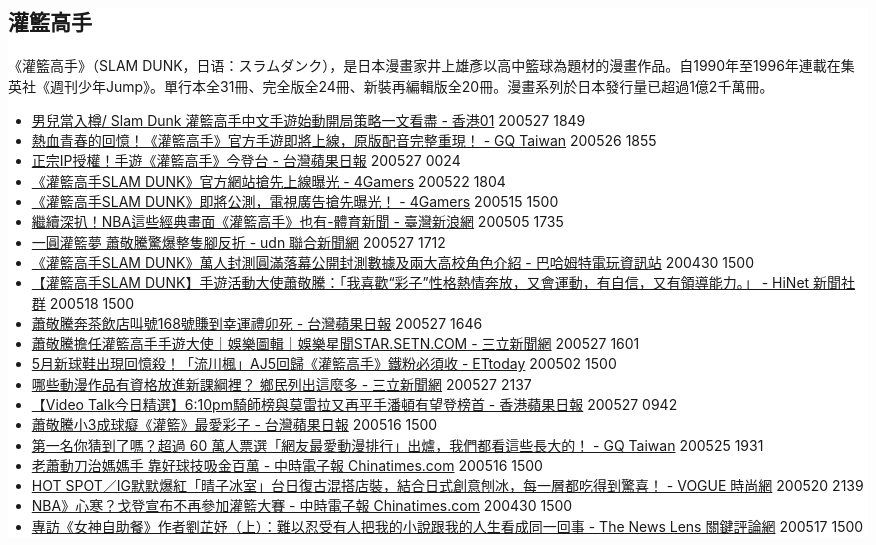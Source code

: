 ## 灌籃高手

《灌籃高手》（SLAM DUNK，日语：スラムダンク），是日本漫畫家井上雄彥以高中籃球為題材的漫畫作品。自1990年至1996年連載在集英社《週刊少年Jump》。單行本全31冊、完全版全24冊、新裝再編輯版全20冊。漫畫系列於日本發行量已超過1億2千萬冊。
- [男兒當入樽/ Slam Dunk 灌籃高手中文手遊始動開局策略一文看盡 - 香港01](https://www.hk01.com/%E9%81%8A%E6%88%B2%E5%8B%95%E6%BC%AB/478397/%E7%94%B7%E5%85%92%E7%95%B6%E5%85%A5%E6%A8%BD-slam-dunk-%E7%81%8C%E7%B1%83%E9%AB%98%E6%89%8B%E4%B8%AD%E6%96%87%E6%89%8B%E9%81%8A%E5%A7%8B%E5%8B%95-%E9%96%8B%E5%B1%80%E7%AD%96%E7%95%A5%E4%B8%80%E6%96%87%E7%9C%8B%E7%9B%A1 "男兒當入樽/ Slam Dunk 灌籃高手中文手遊始動開局策略一文看盡 - 香港01") 200527 1849
- [熱血青春的回憶！《灌籃高手》官方手遊即將上線，原版配音完整重現！ - GQ Taiwan](https://www.gq.com.tw/gadget/article/%E7%81%8C%E7%B1%83%E9%AB%98%E6%89%8B-%E6%89%8B%E9%81%8A-ios-android-%E4%B8%8B%E8%BC%89 "熱血青春的回憶！《灌籃高手》官方手遊即將上線，原版配音完整重現！ - GQ Taiwan") 200526 1855
- [正宗IP授權！手遊《灌籃高手》今登台 - 台灣蘋果日報](https://tw.appledaily.com/gadget/20200527/HOW2D3OGZIIDAQ2L4TVSCIFDNQ/ "正宗IP授權！手遊《灌籃高手》今登台 - 台灣蘋果日報") 200527 0024
- [《灌籃高手SLAM DUNK》官方網站搶先上線曝光 - 4Gamers](https://www.4gamers.com.tw/news/detail/43238/slam-dunk-mobile-official-website-online "《灌籃高手SLAM DUNK》官方網站搶先上線曝光 - 4Gamers") 200522 1804
- [《灌籃高手SLAM DUNK》即將公測，電視廣告搶先曝光！ - 4Gamers](https://www.4gamers.com.tw/news/detail/43159/slam-dunk-mobile-tv-cf-released "《灌籃高手SLAM DUNK》即將公測，電視廣告搶先曝光！ - 4Gamers") 200515 1500
- [繼續深扒！NBA這些經典畫面《灌籃高手》也有-體育新聞 - 臺灣新浪網](https://news.sina.com.tw/article/20200505/35065298.html "繼續深扒！NBA這些經典畫面《灌籃高手》也有-體育新聞 - 臺灣新浪網") 200505 1735
- [一圓灌籃夢 蕭敬騰驚爆整隻腳反折 - udn 聯合新聞網](https://stars.udn.com/star/story/10091/4594446 "一圓灌籃夢 蕭敬騰驚爆整隻腳反折 - udn 聯合新聞網") 200527 1712
- [《灌籃高手SLAM DUNK》萬人封測圓滿落幕公開封測數據及兩大高校角色介紹 - 巴哈姆特電玩資訊站](https://gnn.gamer.com.tw/detail.php?sn=196264 "《灌籃高手SLAM DUNK》萬人封測圓滿落幕公開封測數據及兩大高校角色介紹 - 巴哈姆特電玩資訊站") 200430 1500
- [【灌籃高手SLAM DUNK】手遊活動大使蕭敬騰：「我喜歡“彩子”性格熱情奔放，又會運動，有自信，又有領導能力。」 - HiNet 新聞社群](https://times.hinet.net/news/22906207 "【灌籃高手SLAM DUNK】手遊活動大使蕭敬騰：「我喜歡“彩子”性格熱情奔放，又會運動，有自信，又有領導能力。」 - HiNet 新聞社群") 200518 1500
- [蕭敬騰奔茶飲店叫號168號賺到幸運禮卯死 - 台灣蘋果日報](https://tw.appledaily.com/entertainment/20200527/6KNEXQXGXPT2IWVD5V3J2XGX7E/ "蕭敬騰奔茶飲店叫號168號賺到幸運禮卯死 - 台灣蘋果日報") 200527 1646
- [蕭敬騰擔任灌籃高手手遊大使｜娛樂圖輯｜娛樂星聞STAR.SETN.COM - 三立新聞網](https://star.setn.com/photo/7295 "蕭敬騰擔任灌籃高手手遊大使｜娛樂圖輯｜娛樂星聞STAR.SETN.COM - 三立新聞網") 200527 1601
- [5月新球鞋出現回憶殺！「流川楓」AJ5回歸《灌籃高手》鐵粉必須收 - ETtoday](https://fashion.ettoday.net/news/1696612 "5月新球鞋出現回憶殺！「流川楓」AJ5回歸《灌籃高手》鐵粉必須收 - ETtoday") 200502 1500
- [哪些動漫作品有資格放進新課綱裡？ 鄉民列出這麼多 - 三立新聞網](https://www.setn.com/News.aspx?NewsID=750591 "哪些動漫作品有資格放進新課綱裡？ 鄉民列出這麼多 - 三立新聞網") 200527 2137
- [【Video Talk今日精選】6:10pm騎師榜與莫雷拉又再平手潘頓有望登榜首 - 香港蘋果日報](https://hk.sports.appledaily.com/entertainment/20200527/VY63WFCIZCT3SASJXAEYS4BU44/ "【Video Talk今日精選】6:10pm騎師榜與莫雷拉又再平手潘頓有望登榜首 - 香港蘋果日報") 200527 0942
- [蕭敬騰小3成球癡《灌籃》最愛彩子 - 台灣蘋果日報](https://tw.appledaily.com/entertainment/20200516/F3STWO3QYG7KLDCUSAPTLKV4OM/ "蕭敬騰小3成球癡《灌籃》最愛彩子 - 台灣蘋果日報") 200516 1500
- [第一名你猜到了嗎？超過 60 萬人票選「網友最愛動漫排行」出爐，我們都看這些長大的！ - GQ Taiwan](https://www.gq.com.tw/entertainment/article/%E6%BC%AB%E7%95%AB-%E6%8E%92%E8%A1%8C%E6%A6%9C-2020 "第一名你猜到了嗎？超過 60 萬人票選「網友最愛動漫排行」出爐，我們都看這些長大的！ - GQ Taiwan") 200525 1931
- [老蕭動刀治媽媽手 靠好球技吸金百萬 - 中時電子報 Chinatimes.com](https://www.chinatimes.com/newspapers/20200516000669-260112 "老蕭動刀治媽媽手 靠好球技吸金百萬 - 中時電子報 Chinatimes.com") 200516 1500
- [HOT SPOT／IG默默爆紅「晴子冰室」台日復古混搭店裝，結合日式創意刨冰，每一層都吃得到驚喜！ - VOGUE 時尚網](https://www.vogue.com.tw/lifestyle/article/haruko-koori-opening "HOT SPOT／IG默默爆紅「晴子冰室」台日復古混搭店裝，結合日式創意刨冰，每一層都吃得到驚喜！ - VOGUE 時尚網") 200520 2139
- [NBA》心寒？戈登宣布不再參加灌籃大賽 - 中時電子報 Chinatimes.com](https://www.chinatimes.com/realtimenews/20200430002194-260403 "NBA》心寒？戈登宣布不再參加灌籃大賽 - 中時電子報 Chinatimes.com") 200430 1500
- [專訪《女神自助餐》作者劉芷妤（上）：難以忍受有人把我的小說跟我的人生看成同一回事 - The News Lens 關鍵評論網](https://www.thenewslens.com/article/134937 "專訪《女神自助餐》作者劉芷妤（上）：難以忍受有人把我的小說跟我的人生看成同一回事 - The News Lens 關鍵評論網") 200517 1500
